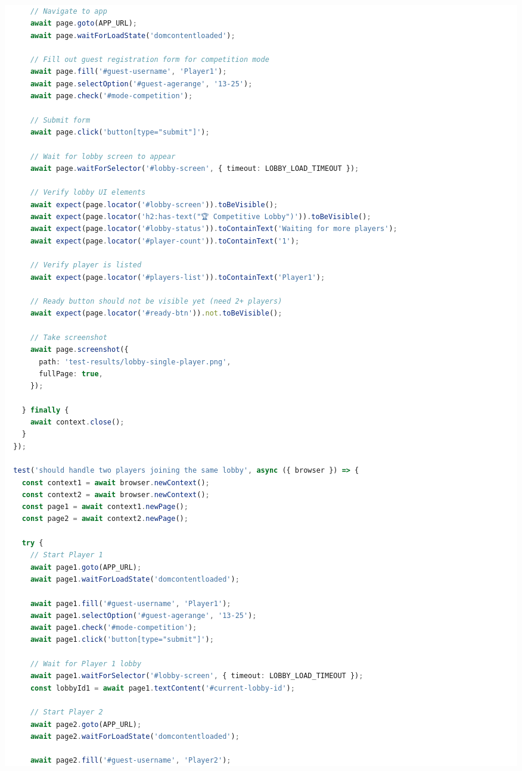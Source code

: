 ```typescript
      // Navigate to app
      await page.goto(APP_URL);
      await page.waitForLoadState('domcontentloaded');

      // Fill out guest registration form for competition mode
      await page.fill('#guest-username', 'Player1');
      await page.selectOption('#guest-agerange', '13-25');
      await page.check('#mode-competition');
      
      // Submit form
      await page.click('button[type="submit"]');

      // Wait for lobby screen to appear
      await page.waitForSelector('#lobby-screen', { timeout: LOBBY_LOAD_TIMEOUT });
      
      // Verify lobby UI elements
      await expect(page.locator('#lobby-screen')).toBeVisible();
      await expect(page.locator('h2:has-text("🏆 Competitive Lobby")')).toBeVisible();
      await expect(page.locator('#lobby-status')).toContainText('Waiting for more players');
      await expect(page.locator('#player-count')).toContainText('1');
      
      // Verify player is listed
      await expect(page.locator('#players-list')).toContainText('Player1');
      
      // Ready button should not be visible yet (need 2+ players)
      await expect(page.locator('#ready-btn')).not.toBeVisible();

      // Take screenshot
      await page.screenshot({
        path: 'test-results/lobby-single-player.png',
        fullPage: true,
      });

    } finally {
      await context.close();
    }
  });

  test('should handle two players joining the same lobby', async ({ browser }) => {
    const context1 = await browser.newContext();
    const context2 = await browser.newContext();
    const page1 = await context1.newPage();
    const page2 = await context2.newPage();

    try {
      // Start Player 1
      await page1.goto(APP_URL);
      await page1.waitForLoadState('domcontentloaded');
      
      await page1.fill('#guest-username', 'Player1');
      await page1.selectOption('#guest-agerange', '13-25');
      await page1.check('#mode-competition');
      await page1.click('button[type="submit"]');
      
      // Wait for Player 1 lobby
      await page1.waitForSelector('#lobby-screen', { timeout: LOBBY_LOAD_TIMEOUT });
      const lobbyId1 = await page1.textContent('#current-lobby-id');
      
      // Start Player 2 
      await page2.goto(APP_URL);
      await page2.waitForLoadState('domcontentloaded');
      
      await page2.fill('#guest-username', 'Player2');
```
